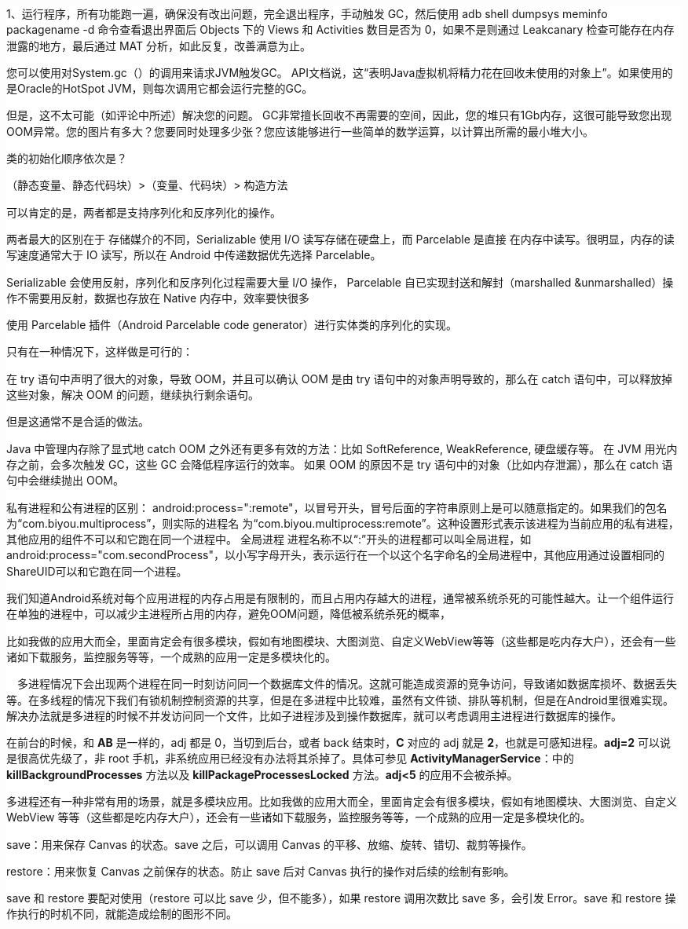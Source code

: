 1、运行程序，所有功能跑一遍，确保没有改出问题，完全退出程序，手动触发 GC，然后使用 adb shell dumpsys meminfo packagename -d 命令查看退出界面后 Objects 下的 Views 和 Activities 数目是否为 0，如果不是则通过 Leakcanary 检查可能存在内存泄露的地方，最后通过 MAT 分析，如此反复，改善满意为止。

您可以使用对System.gc（）的调用来请求JVM触发GC。 API文档说，这“表明Java虚拟机将精力花在回收未使用的对象上”。如果使用的是Oracle的HotSpot JVM，则每次调用它都会运行完整的GC。

但是，这不太可能（如评论中所述）解决您的问题。 GC非常擅长回收不再需要的空间，因此，您的堆只有1Gb内存，这很可能导致您出现OOM异常。您的图片有多大？您要同时处理多少张？您应该能够进行一些简单的数学运算，以计算出所需的最小堆大小。

类的初始化顺序依次是？

（静态变量、静态代码块）>（变量、代码块）> 构造方法

可以肯定的是，两者都是支持序列化和反序列化的操作。

两者最大的区别在于 存储媒介的不同，Serializable 使用 I/O 读写存储在硬盘上，而 Parcelable 是直接 在内存中读写。很明显，内存的读写速度通常大于 IO 读写，所以在 Android 中传递数据优先选择 Parcelable。

Serializable 会使用反射，序列化和反序列化过程需要大量 I/O 操作， Parcelable 自已实现封送和解封（marshalled &unmarshalled）操作不需要用反射，数据也存放在 Native 内存中，效率要快很多

使用 Parcelable 插件（Android Parcelable code generator）进行实体类的序列化的实现。

只有在一种情况下，这样做是可行的：



在 try 语句中声明了很大的对象，导致 OOM，并且可以确认 OOM 是由 try 语句中的对象声明导致的，那么在 catch 语句中，可以释放掉这些对象，解决 OOM 的问题，继续执行剩余语句。

但是这通常不是合适的做法。

Java 中管理内存除了显式地 catch OOM 之外还有更多有效的方法：比如 SoftReference, WeakReference, 硬盘缓存等。 在 JVM 用光内存之前，会多次触发 GC，这些 GC 会降低程序运行的效率。 如果 OOM 的原因不是 try 语句中的对象（比如内存泄漏），那么在 catch 语句中会继续抛出 OOM。

私有进程和公有进程的区别：
android:process=":remote"，以冒号开头，冒号后面的字符串原则上是可以随意指定的。如果我们的包名为“com.biyou.multiprocess”，则实际的进程名
为“com.biyou.multiprocess:remote”。这种设置形式表示该进程为当前应用的私有进程，其他应用的组件不可以和它跑在同一个进程中。
全局进程
进程名称不以“:”开头的进程都可以叫全局进程，如android:process="com.secondProcess"，以小写字母开头，表示运行在一个以这个名字命名的全局进程中，其他应用通过设置相同的ShareUID可以和它跑在同一个进程。

我们知道Android系统对每个应用进程的内存占用是有限制的，而且占用内存越大的进程，通常被系统杀死的可能性越大。让一个组件运行在单独的进程中，可以减少主进程所占用的内存，避免OOM问题，降低被系统杀死的概率，

比如我做的应用大而全，里面肯定会有很多模块，假如有地图模块、大图浏览、自定义WebView等等（这些都是吃内存大户），还会有一些诸如下载服务，监控服务等等，一个成熟的应用一定是多模块化的。

 多进程情况下会出现两个进程在同一时刻访问同一个数据库文件的情况。这就可能造成资源的竞争访问，导致诸如数据库损坏、数据丢失等。在多线程的情况下我们有锁机制控制资源的共享，但是在多进程中比较难，虽然有文件锁、排队等机制，但是在Android里很难实现。解决办法就是多进程的时候不并发访问同一个文件，比如子进程涉及到操作数据库，就可以考虑调用主进程进行数据库的操作。

在前台的时候，和 **AB** 是一样的，adj 都是 0，当切到后台，或者 back 结束时，**C** 对应的 adj 就是 **2**，也就是可感知进程。**adj=2** 可以说是很高优先级了，非 root 手机，非系统应用已经没有办法将其杀掉了。具体可参见 **ActivityManagerService**：中的 **killBackgroundProcesses** 方法以及 **killPackageProcessesLocked** 方法。**adj<5** 的应用不会被杀掉。

多进程还有一种非常有用的场景，就是多模块应用。比如我做的应用大而全，里面肯定会有很多模块，假如有地图模块、大图浏览、自定义 WebView 等等（这些都是吃内存大户），还会有一些诸如下载服务，监控服务等等，一个成熟的应用一定是多模块化的。

save：用来保存 Canvas 的状态。save 之后，可以调用 Canvas 的平移、放缩、旋转、错切、裁剪等操作。

restore：用来恢复 Canvas 之前保存的状态。防止 save 后对 Canvas 执行的操作对后续的绘制有影响。

save 和 restore 要配对使用（restore 可以比 save 少，但不能多），如果 restore 调用次数比 save 多，会引发 Error。save 和 restore 操作执行的时机不同，就能造成绘制的图形不同。
